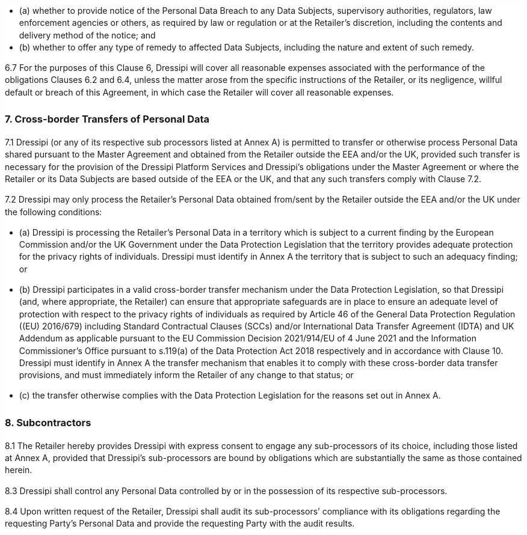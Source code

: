 - (a) whether to provide notice of the Personal Data Breach to any Data Subjects, supervisory authorities, regulators, law enforcement agencies or others, as required by law or regulation or at the Retailer’s discretion, including the contents and delivery method of the notice; and
- (b) whether to offer any type of remedy to affected Data Subjects, including the nature and extent of such remedy.

6.7 For the purposes of this Clause 6, Dressipi will cover all reasonable expenses associated with the performance of the obligations Clauses 6.2 and 6.4, unless the matter arose from the specific instructions of the Retailer, or its negligence, willful default or breach of this Agreement, in which case the Retailer will cover all reasonable expenses.

### 7. Cross-border Transfers of Personal Data

7.1 Dressipi (or any of its respective sub processors listed at Annex A) is permitted to transfer or otherwise process Personal Data shared pursuant to the Master Agreement and obtained from the Retailer outside the EEA and/or the UK, provided such transfer is necessary for the provision of the Dressipi Platform Services and Dressipi’s obligations under the Master Agreement or where the Retailer or its Data Subjects are based outside of the EEA or the UK, and that any such transfers comply with Clause 7.2.

7.2 Dressipi may only process the Retailer’s Personal Data obtained from/sent by the Retailer outside the EEA and/or the UK under the following conditions:

- (a) Dressipi is processing the Retailer’s Personal Data in a territory which is subject to a current finding by the European Commission and/or the UK Government under the Data Protection Legislation that the territory provides adequate protection for the privacy rights of individuals. Dressipi must identify in Annex A the territory that is subject to such an adequacy finding; or

- (b) Dressipi participates in a valid cross-border transfer mechanism under the Data Protection Legislation, so that Dressipi (and, where appropriate, the Retailer) can ensure that appropriate safeguards are in place to ensure an adequate level of protection with respect to the privacy rights of individuals as required by Article 46 of the General Data Protection Regulation ((EU) 2016/679) including Standard Contractual Clauses (SCCs) and/or International Data Transfer Agreement (IDTA) and UK Addendum as applicable pursuant to the EU Commission Decision 2021/914/EU of 4 June 2021 and the Information Commissioner’s Office pursuant to s.119(a) of the Data Protection Act 2018 respectively and in accordance with Clause 10. Dressipi must identify in Annex A the transfer mechanism that enables it to comply with these cross-border data transfer provisions, and must immediately inform the Retailer of any change to that status; or

- (c) the transfer otherwise complies with the Data Protection Legislation for the reasons set out in Annex A.

### 8. Subcontractors

8.1 The Retailer hereby provides Dressipi with express consent to engage any sub-processors of its choice, including those listed at Annex A, provided that Dressipi’s sub-processors are bound by obligations which are substantially the same as those contained herein.

8.3 Dressipi shall control any Personal Data controlled by or in the possession of its respective sub-processors.

8.4 Upon written request of the Retailer, Dressipi shall audit its sub-processors’ compliance with its obligations regarding the requesting Party’s Personal Data and provide the requesting Party with the audit results.
